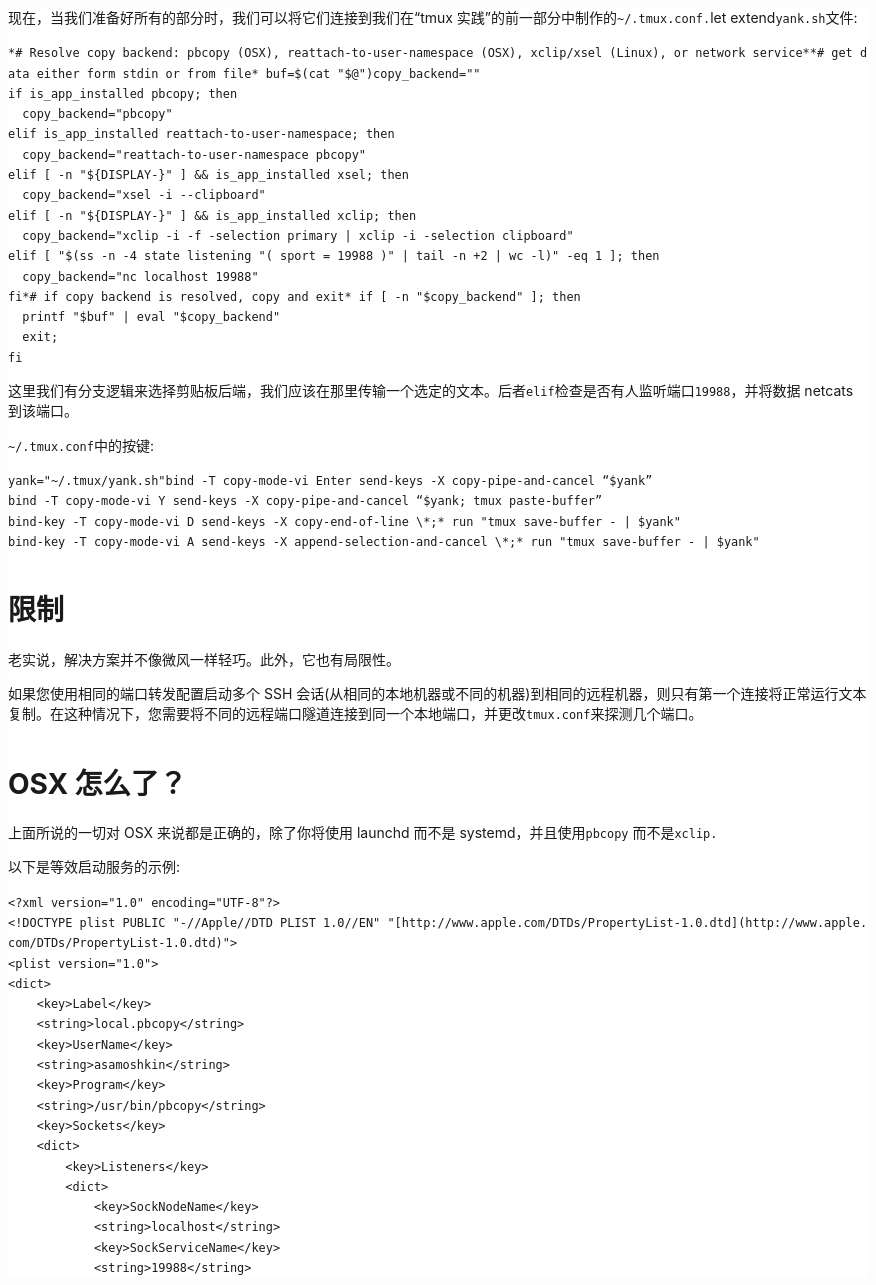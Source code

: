 现在，当我们准备好所有的部分时，我们可以将它们连接到我们在“tmux 实践”的前一部分中制作的`~/.tmux.conf.`let extend`yank.sh`文件:

```
*# Resolve copy backend: pbcopy (OSX), reattach-to-user-namespace (OSX), xclip/xsel (Linux), or network service**# get data either form stdin or from file* buf=$(cat "$@")copy_backend=""
if is_app_installed pbcopy; then
  copy_backend="pbcopy"
elif is_app_installed reattach-to-user-namespace; then
  copy_backend="reattach-to-user-namespace pbcopy"
elif [ -n "${DISPLAY-}" ] && is_app_installed xsel; then
  copy_backend="xsel -i --clipboard"
elif [ -n "${DISPLAY-}" ] && is_app_installed xclip; then
  copy_backend="xclip -i -f -selection primary | xclip -i -selection clipboard"
elif [ "$(ss -n -4 state listening "( sport = 19988 )" | tail -n +2 | wc -l)" -eq 1 ]; then
  copy_backend="nc localhost 19988"
fi*# if copy backend is resolved, copy and exit* if [ -n "$copy_backend" ]; then
  printf "$buf" | eval "$copy_backend"
  exit;
fi
```

这里我们有分支逻辑来选择剪贴板后端，我们应该在那里传输一个选定的文本。后者`elif`检查是否有人监听端口`19988`，并将数据 netcats 到该端口。

`~/.tmux.conf`中的按键:

```
yank="~/.tmux/yank.sh"bind -T copy-mode-vi Enter send-keys -X copy-pipe-and-cancel “$yank”
bind -T copy-mode-vi Y send-keys -X copy-pipe-and-cancel “$yank; tmux paste-buffer”
bind-key -T copy-mode-vi D send-keys -X copy-end-of-line \*;* run "tmux save-buffer - | $yank"
bind-key -T copy-mode-vi A send-keys -X append-selection-and-cancel \*;* run "tmux save-buffer - | $yank"
```

# 限制

老实说，解决方案并不像微风一样轻巧。此外，它也有局限性。

如果您使用相同的端口转发配置启动多个 SSH 会话(从相同的本地机器或不同的机器)到相同的远程机器，则只有第一个连接将正常运行文本复制。在这种情况下，您需要将不同的远程端口隧道连接到同一个本地端口，并更改`tmux.conf`来探测几个端口。

# OSX 怎么了？

上面所说的一切对 OSX 来说都是正确的，除了你将使用 launchd 而不是 systemd，并且使用`pbcopy` 而不是`xclip.`

以下是等效启动服务的示例:

```
<?xml version="1.0" encoding="UTF-8"?>
<!DOCTYPE plist PUBLIC "-//Apple//DTD PLIST 1.0//EN" "[http://www.apple.com/DTDs/PropertyList-1.0.dtd](http://www.apple.com/DTDs/PropertyList-1.0.dtd)">
<plist version="1.0">
<dict>
    <key>Label</key>
    <string>local.pbcopy</string>
    <key>UserName</key>
    <string>asamoshkin</string>
    <key>Program</key>
    <string>/usr/bin/pbcopy</string>
    <key>Sockets</key>
    <dict>
        <key>Listeners</key>
        <dict>
            <key>SockNodeName</key>
            <string>localhost</string>
            <key>SockServiceName</key>
            <string>19988</string>
```